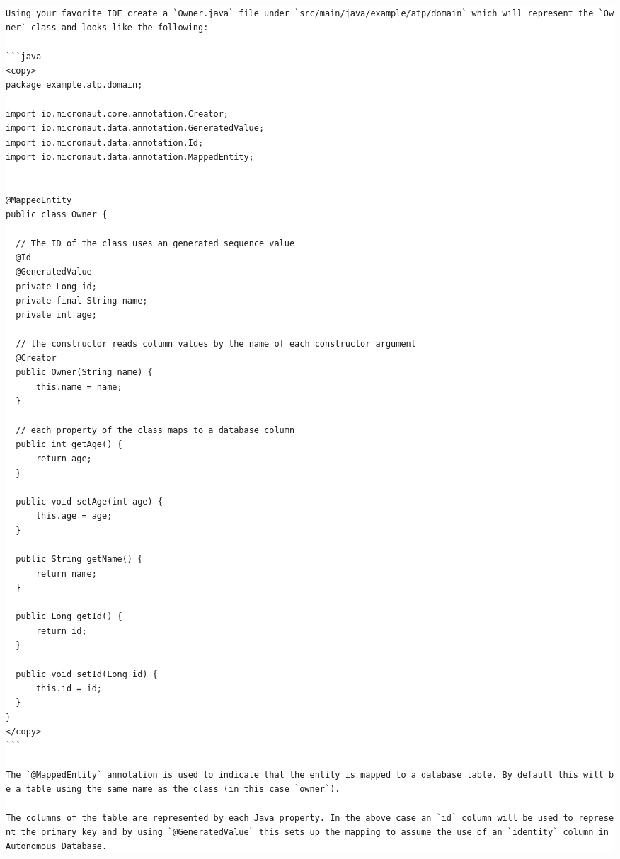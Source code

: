     Using your favorite IDE create a `Owner.java` file under `src/main/java/example/atp/domain` which will represent the `Owner` class and looks like the following:

    ```java
    <copy>
    package example.atp.domain;

    import io.micronaut.core.annotation.Creator;
    import io.micronaut.data.annotation.GeneratedValue;
    import io.micronaut.data.annotation.Id;
    import io.micronaut.data.annotation.MappedEntity;


    @MappedEntity
    public class Owner {

      // The ID of the class uses an generated sequence value
      @Id
      @GeneratedValue
      private Long id;
      private final String name;
      private int age;

      // the constructor reads column values by the name of each constructor argument
      @Creator
      public Owner(String name) {
          this.name = name;
      }

      // each property of the class maps to a database column
      public int getAge() {
          return age;
      }

      public void setAge(int age) {
          this.age = age;
      }

      public String getName() {
          return name;
      }

      public Long getId() {
          return id;
      }

      public void setId(Long id) {
          this.id = id;
      }
    }
    </copy>
    ```

    The `@MappedEntity` annotation is used to indicate that the entity is mapped to a database table. By default this will be a table using the same name as the class (in this case `owner`).

    The columns of the table are represented by each Java property. In the above case an `id` column will be used to represent the primary key and by using `@GeneratedValue` this sets up the mapping to assume the use of an `identity` column in Autonomous Database.
